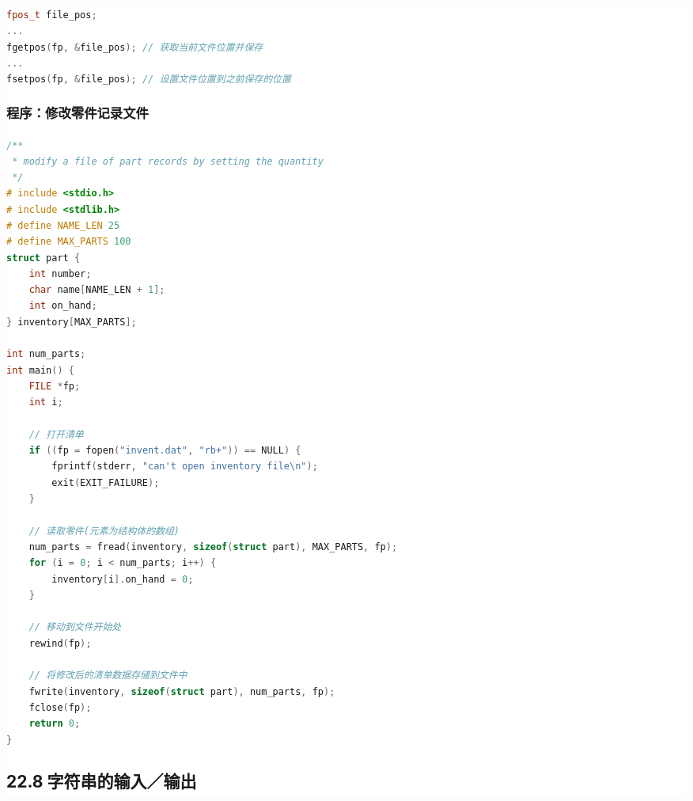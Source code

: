 ```c
fpos_t file_pos;
...
fgetpos(fp, &file_pos); // 获取当前文件位置并保存
...
fsetpos(fp, &file_pos); // 设置文件位置到之前保存的位置
```

### 程序：修改零件记录文件

```c
/**
 * modify a file of part records by setting the quantity
 */
# include <stdio.h>
# include <stdlib.h>
# define NAME_LEN 25
# define MAX_PARTS 100
struct part {
	int number;
	char name[NAME_LEN + 1];
	int on_hand;
} inventory[MAX_PARTS];

int num_parts;
int main() {
	FILE *fp;
	int i;

	// 打开清单
	if ((fp = fopen("invent.dat", "rb+")) == NULL) {
		fprintf(stderr, "can't open inventory file\n");
		exit(EXIT_FAILURE);
	}

	// 读取零件(元素为结构体的数组)
	num_parts = fread(inventory, sizeof(struct part), MAX_PARTS, fp);
	for (i = 0; i < num_parts; i++) {
		inventory[i].on_hand = 0;
	}

	// 移动到文件开始处
	rewind(fp);

	// 将修改后的清单数据存储到文件中
	fwrite(inventory, sizeof(struct part), num_parts, fp);
	fclose(fp);
	return 0;
}
```

## 22.8	字符串的输入／输出
